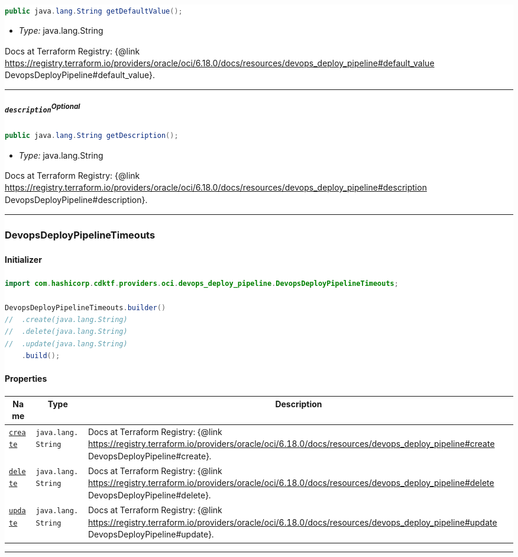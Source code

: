 ```java
public java.lang.String getDefaultValue();
```

- *Type:* java.lang.String

Docs at Terraform Registry: {@link https://registry.terraform.io/providers/oracle/oci/6.18.0/docs/resources/devops_deploy_pipeline#default_value DevopsDeployPipeline#default_value}.

---

##### `description`<sup>Optional</sup> <a name="description" id="rhizo-co-terraform-provider-oci.devopsDeployPipeline.DevopsDeployPipelineDeployPipelineParametersItems.property.description"></a>

```java
public java.lang.String getDescription();
```

- *Type:* java.lang.String

Docs at Terraform Registry: {@link https://registry.terraform.io/providers/oracle/oci/6.18.0/docs/resources/devops_deploy_pipeline#description DevopsDeployPipeline#description}.

---

### DevopsDeployPipelineTimeouts <a name="DevopsDeployPipelineTimeouts" id="rhizo-co-terraform-provider-oci.devopsDeployPipeline.DevopsDeployPipelineTimeouts"></a>

#### Initializer <a name="Initializer" id="rhizo-co-terraform-provider-oci.devopsDeployPipeline.DevopsDeployPipelineTimeouts.Initializer"></a>

```java
import com.hashicorp.cdktf.providers.oci.devops_deploy_pipeline.DevopsDeployPipelineTimeouts;

DevopsDeployPipelineTimeouts.builder()
//  .create(java.lang.String)
//  .delete(java.lang.String)
//  .update(java.lang.String)
    .build();
```

#### Properties <a name="Properties" id="Properties"></a>

| **Name** | **Type** | **Description** |
| --- | --- | --- |
| <code><a href="#rhizo-co-terraform-provider-oci.devopsDeployPipeline.DevopsDeployPipelineTimeouts.property.create">create</a></code> | <code>java.lang.String</code> | Docs at Terraform Registry: {@link https://registry.terraform.io/providers/oracle/oci/6.18.0/docs/resources/devops_deploy_pipeline#create DevopsDeployPipeline#create}. |
| <code><a href="#rhizo-co-terraform-provider-oci.devopsDeployPipeline.DevopsDeployPipelineTimeouts.property.delete">delete</a></code> | <code>java.lang.String</code> | Docs at Terraform Registry: {@link https://registry.terraform.io/providers/oracle/oci/6.18.0/docs/resources/devops_deploy_pipeline#delete DevopsDeployPipeline#delete}. |
| <code><a href="#rhizo-co-terraform-provider-oci.devopsDeployPipeline.DevopsDeployPipelineTimeouts.property.update">update</a></code> | <code>java.lang.String</code> | Docs at Terraform Registry: {@link https://registry.terraform.io/providers/oracle/oci/6.18.0/docs/resources/devops_deploy_pipeline#update DevopsDeployPipeline#update}. |

---
